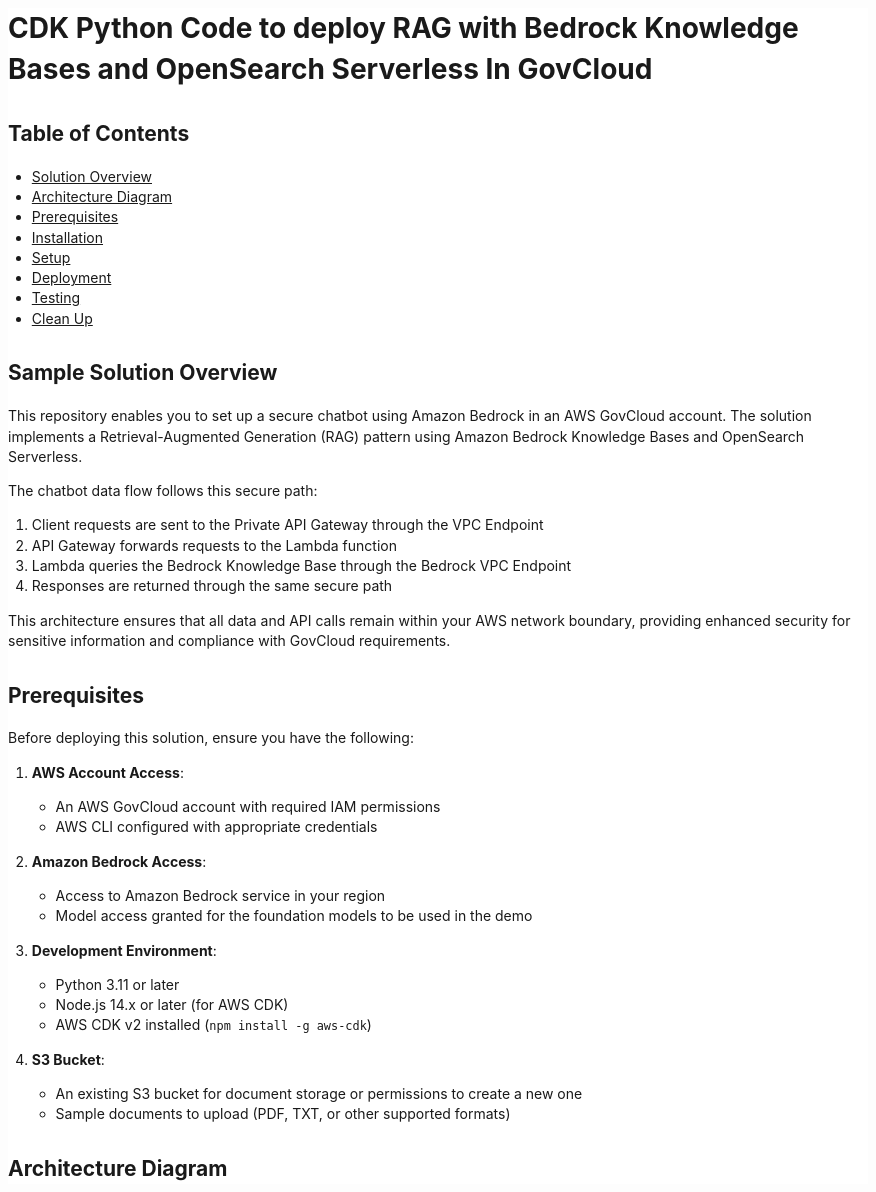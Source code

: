  # CDK Python Code to deploy RAG with Bedrock Knowledge Bases and OpenSearch Serverless In GovCloud
 ## Table of Contents
 - [Solution Overview](#solution-overview)
 - [Architecture Diagram](#architecture-diagram)
 - [Prerequisites](#prerequisites)
 - [Installation](#installation)
 - [Setup](#setup)
 - [Deployment](#deployment)
 - [Testing](#testing)
 - [Clean Up](#clean-up)

## Sample Solution Overview
This repository enables you to set up a secure chatbot using Amazon Bedrock in an AWS GovCloud account. The solution implements a Retrieval-Augmented Generation (RAG) pattern using Amazon Bedrock Knowledge Bases and OpenSearch Serverless.

The chatbot data flow follows this secure path:
1. Client requests are sent to the Private API Gateway through the VPC Endpoint
2. API Gateway forwards requests to the Lambda function
3. Lambda queries the Bedrock Knowledge Base through the Bedrock VPC Endpoint
4. Responses are returned through the same secure path

This architecture ensures that all data and API calls remain within your AWS network boundary, providing enhanced security for sensitive information and compliance with GovCloud requirements.

## Prerequisites

Before deploying this solution, ensure you have the following:

1. **AWS Account Access**:
   - An AWS GovCloud account with required IAM permissions
   - AWS CLI configured with appropriate credentials

2. **Amazon Bedrock Access**:
   - Access to Amazon Bedrock service in your region
   - Model access granted for the foundation models to be used in the demo

3. **Development Environment**:
   - Python 3.11 or later
   - Node.js 14.x or later (for AWS CDK)
   - AWS CDK v2 installed (`npm install -g aws-cdk`)

6. **S3 Bucket**:
   - An existing S3 bucket for document storage or permissions to create a new one
   - Sample documents to upload (PDF, TXT, or other supported formats)

 ## Architecture Diagram